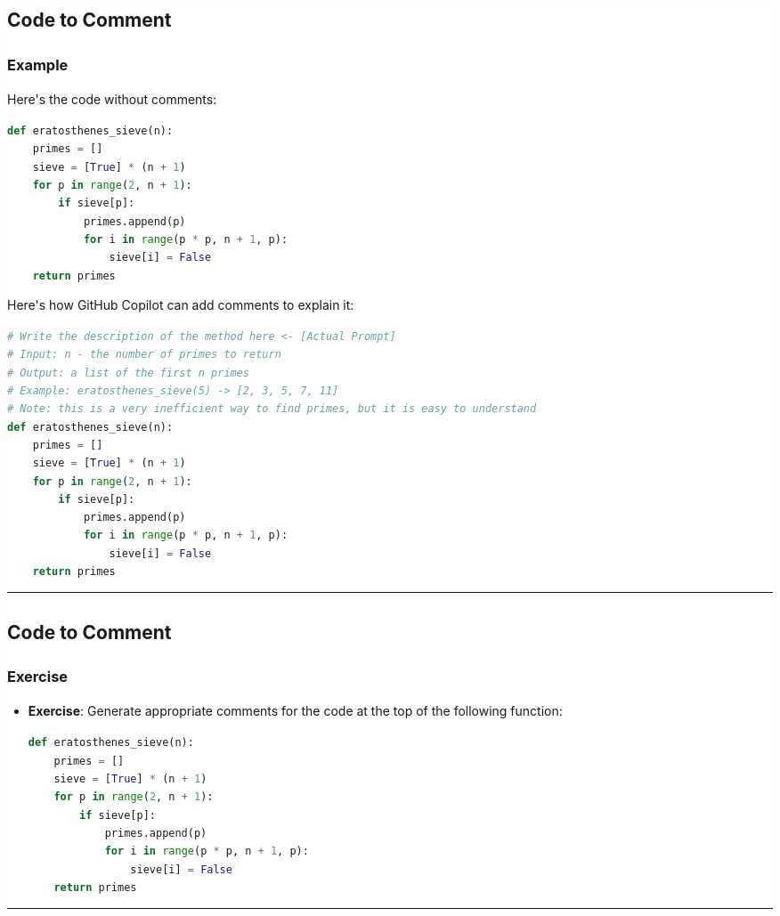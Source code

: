 ## Code to Comment

### Example


Here's the code without comments:

```python
def eratosthenes_sieve(n):
    primes = []
    sieve = [True] * (n + 1)
    for p in range(2, n + 1):
        if sieve[p]:
            primes.append(p)
            for i in range(p * p, n + 1, p):
                sieve[i] = False
    return primes
```

Here's how GitHub Copilot can add comments to explain it:

```python
# Write the description of the method here <- [Actual Prompt]
# Input: n - the number of primes to return
# Output: a list of the first n primes
# Example: eratosthenes_sieve(5) -> [2, 3, 5, 7, 11]
# Note: this is a very inefficient way to find primes, but it is easy to understand
def eratosthenes_sieve(n):
    primes = []
    sieve = [True] * (n + 1)
    for p in range(2, n + 1):
        if sieve[p]:
            primes.append(p)
            for i in range(p * p, n + 1, p):
                sieve[i] = False
    return primes
```

---

## Code to Comment

### Exercise


- **Exercise**: Generate appropriate comments for the code at the top of the following function:
  ```python
  def eratosthenes_sieve(n):
      primes = []
      sieve = [True] * (n + 1)
      for p in range(2, n + 1):
          if sieve[p]:
              primes.append(p)
              for i in range(p * p, n + 1, p):
                  sieve[i] = False
      return primes
  ```

---